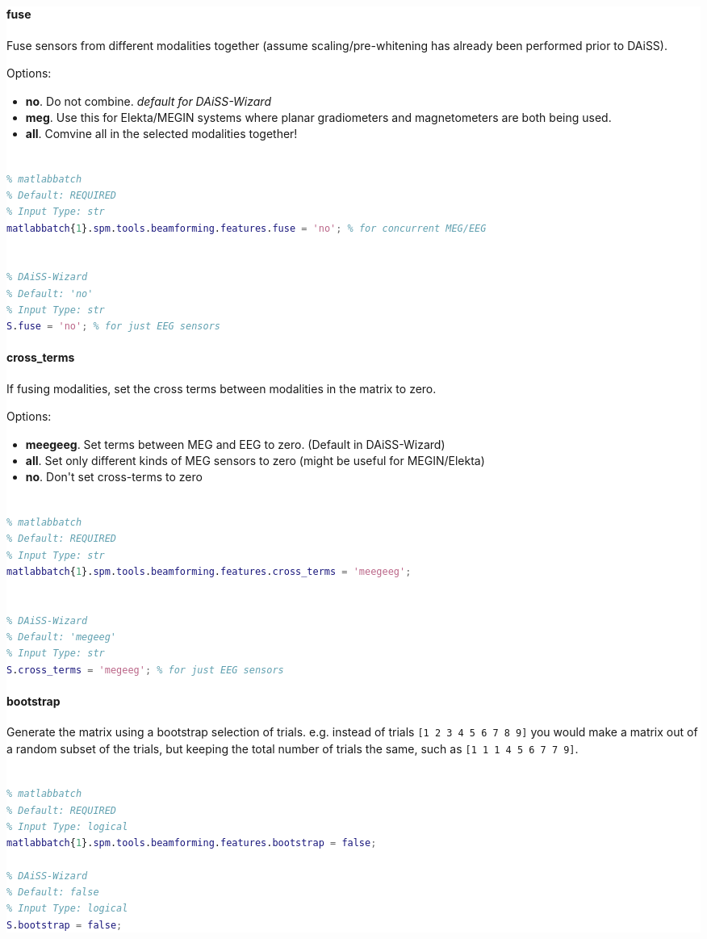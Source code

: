 #### fuse
Fuse sensors from different modalities together (assume scaling/pre-whitening has already been performed prior to DAiSS).

Options:
- **no**.       Do not combine. *default for DAiSS-Wizard*
- **meg**.      Use this for Elekta/MEGIN systems where planar gradiometers and magnetometers are both being used.
- **all**.      Comvine all in the selected modalities together!

```matlab

% matlabbatch
% Default: REQUIRED
% Input Type: str
matlabbatch{1}.spm.tools.beamforming.features.fuse = 'no'; % for concurrent MEG/EEG


% DAiSS-Wizard
% Default: 'no'
% Input Type: str
S.fuse = 'no'; % for just EEG sensors
```

#### cross_terms
If fusing modalities, set the cross terms between modalities in the matrix to zero.

Options:
- **meegeeg**.      Set terms between MEG and EEG to zero. (Default in DAiSS-Wizard)
- **all**.          Set only different kinds of MEG sensors to zero (might be useful for MEGIN/Elekta)
- **no**.           Don't set cross-terms to zero

```matlab

% matlabbatch
% Default: REQUIRED
% Input Type: str
matlabbatch{1}.spm.tools.beamforming.features.cross_terms = 'meegeeg'; 


% DAiSS-Wizard
% Default: 'megeeg'
% Input Type: str
S.cross_terms = 'megeeg'; % for just EEG sensors
```

#### bootstrap
Generate the matrix using a bootstrap selection of trials. e.g. instead of trials `[1 2 3 4 5 6 7 8 9]` you would make a matrix out of a random subset of the trials, but keeping the total number of trials the same, such as `[1 1 1 4 5 6 7 7 9]`. 

```matlab

% matlabbatch
% Default: REQUIRED
% Input Type: logical
matlabbatch{1}.spm.tools.beamforming.features.bootstrap = false; 

% DAiSS-Wizard
% Default: false
% Input Type: logical
S.bootstrap = false;
```
